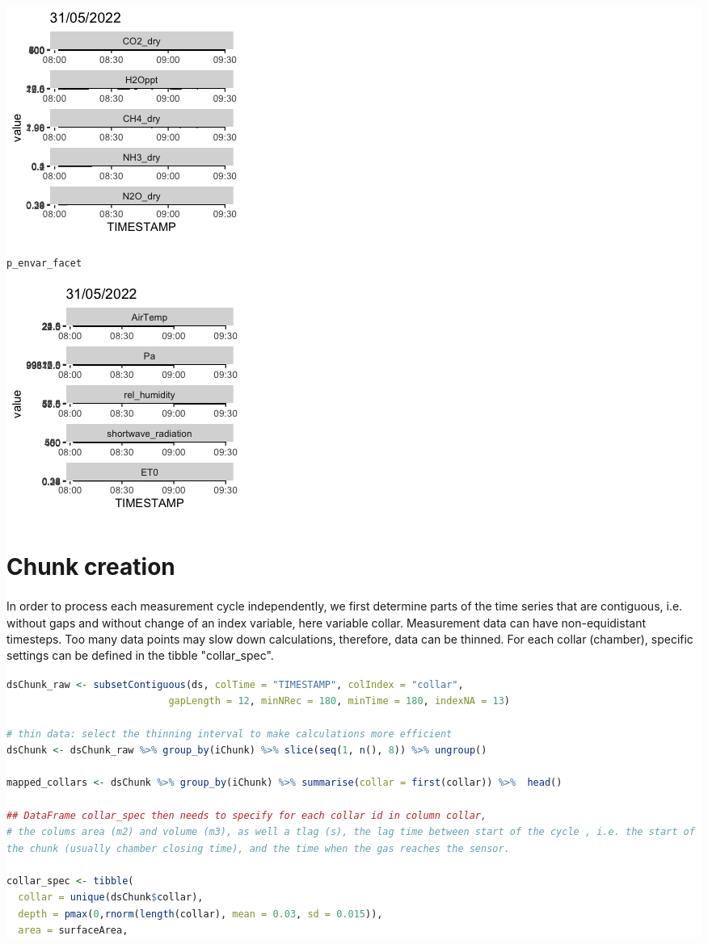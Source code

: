 ![](ChamberProcWorkflow_files/figure-html/unnamed-chunk-3-2.png)

``` r
p_envar_facet
```

![](ChamberProcWorkflow_files/figure-html/unnamed-chunk-3-3.png)

# Chunk creation
In order to process each measurement cycle independently, we first determine parts of the time series that are contiguous, i.e. without gaps and without change of an index variable, here variable collar. Measurement data can have non-equidistant timesteps. Too many data points may slow down calculations, therefore, data can be thinned. For each collar (chamber), specific settings can be defined in the tibble "collar_spec".



``` r
dsChunk_raw <- subsetContiguous(ds, colTime = "TIMESTAMP", colIndex = "collar",
                            gapLength = 12, minNRec = 180, minTime = 180, indexNA = 13)

# thin data: select the thinning interval to make calculations more efficient
dsChunk <- dsChunk_raw %>% group_by(iChunk) %>% slice(seq(1, n(), 8)) %>% ungroup()

mapped_collars <- dsChunk %>% group_by(iChunk) %>% summarise(collar = first(collar)) %>%  head()

## DataFrame collar_spec then needs to specify for each collar id in column collar,
# the colums area (m2) and volume (m3), as well a tlag (s), the lag time between start of the cycle , i.e. the start of the chunk (usually chamber closing time), and the time when the gas reaches the sensor.

collar_spec <- tibble(
  collar = unique(dsChunk$collar),
  depth = pmax(0,rnorm(length(collar), mean = 0.03, sd = 0.015)),
  area = surfaceArea,
```